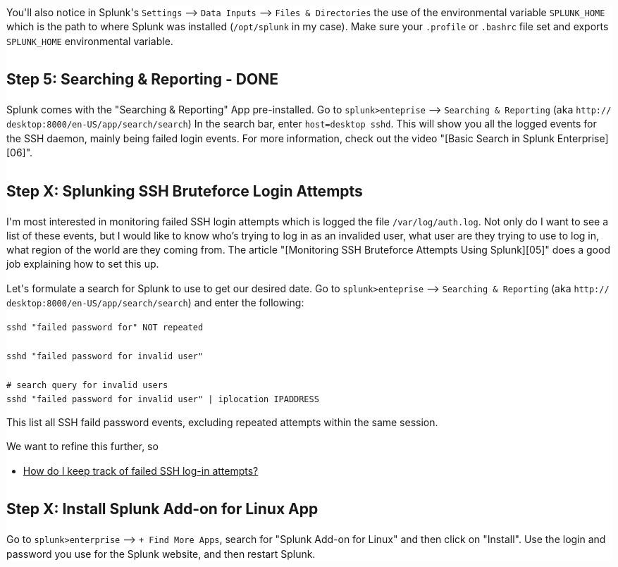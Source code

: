 You'll also notice in Splunk's `Settings` –> `Data Inputs` –> `Files & Directories`
the use of the environmental variable `SPLUNK_HOME` which is the path to
where Splunk was installed (`/opt/splunk` in my case).
Make sure your `.profile` or `.bashrc` file set and exports `SPLUNK_HOME` environmental variable.

## Step 5: Searching & Reporting - DONE
Splunk comes with the "Searching & Reporting" App pre-installed.
Go to `splunk>enteprise`  –> `Searching & Reporting`
(aka `http://desktop:8000/en-US/app/search/search`)
In the search bar, enter `host=desktop sshd`.
This will show you all the logged events for the SSH daemon,
mainly being failed login events.
For more information,
check out the video "[Basic Search in Splunk Enterprise][06]".

## Step X: Splunking SSH Bruteforce Login Attempts
I'm most interested in monitoring failed SSH login attempts
which is logged the file `/var/log/auth.log`.
Not only do I want to see a list of these events,
but I would like to know who’s trying to log in as an invalided user,
what user are they trying to use to log in,
what region of the world are they coming from.
The article "[Monitoring SSH Bruteforce Attempts Using Splunk][05]"
does a good job explaining how to set this up.

Let's formulate a search for Splunk to use to get our desired date.
Go to `splunk>enteprise`  –> `Searching & Reporting`
(aka `http://desktop:8000/en-US/app/search/search`) and enter the following:

```
sshd "failed password for" NOT repeated

sshd "failed password for invalid user"

# search query for invalid users
sshd "failed password for invalid user" | iplocation IPADDRESS
```

This list all SSH faild password events,
excluding repeated attempts within the same session.

We want to refine this further,
so


* [How do I keep track of failed SSH log-in attempts?](https://askubuntu.com/questions/178016/how-do-i-keep-track-of-failed-ssh-log-in-attempts)

## Step X: Install Splunk Add-on for Linux App
Go to `splunk>enterprise` –> `+ Find More Apps`,
search for "Splunk Add-on for Linux" and then click on "Install".
Use the login and password you use for the Splunk website,
and then restart Splunk.
